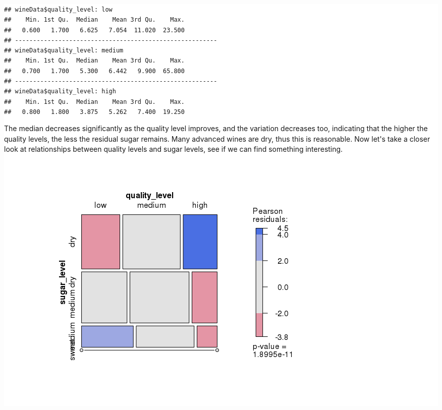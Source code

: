     ## wineData$quality_level: low
    ##    Min. 1st Qu.  Median    Mean 3rd Qu.    Max. 
    ##   0.600   1.700   6.625   7.054  11.020  23.500 
    ## -------------------------------------------------------- 
    ## wineData$quality_level: medium
    ##    Min. 1st Qu.  Median    Mean 3rd Qu.    Max. 
    ##   0.700   1.700   5.300   6.442   9.900  65.800 
    ## -------------------------------------------------------- 
    ## wineData$quality_level: high
    ##    Min. 1st Qu.  Median    Mean 3rd Qu.    Max. 
    ##   0.800   1.800   3.875   5.262   7.400  19.250

The median decreases significantly as the quality level improves, and the variation decreases too, indicating that the higher the quality levels, the less the residual sugar remains. Many advanced wines are dry, thus this is reasonable. Now let's take a closer look at relationships between quality levels and sugar levels, see if we can find something interesting.

![](winesEDA_files/figure-markdown_github-ascii_identifiers/unnamed-chunk-65-1.png)
